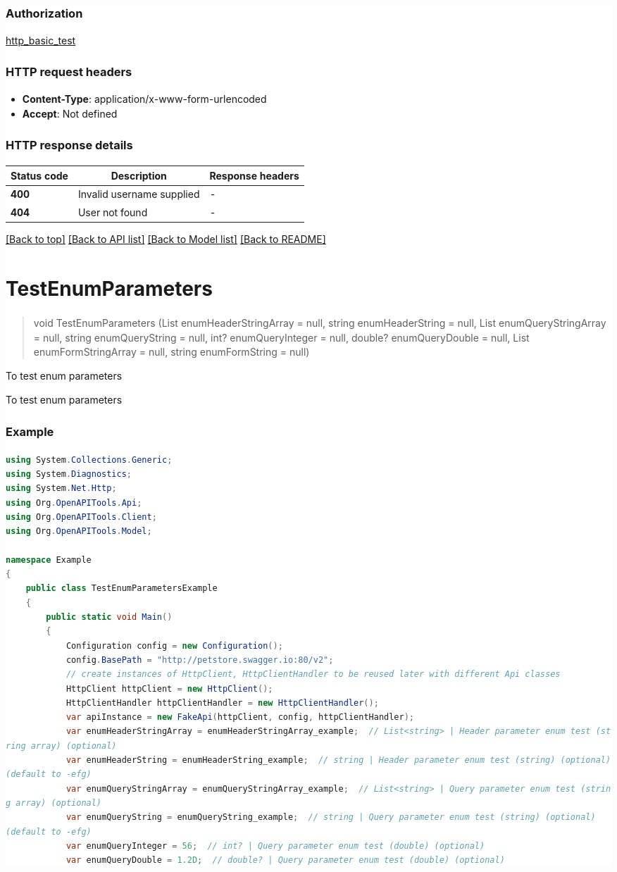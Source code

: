 ### Authorization

[http_basic_test](../README.md#http_basic_test)

### HTTP request headers

 - **Content-Type**: application/x-www-form-urlencoded
 - **Accept**: Not defined


### HTTP response details
| Status code | Description | Response headers |
|-------------|-------------|------------------|
| **400** | Invalid username supplied |  -  |
| **404** | User not found |  -  |

[[Back to top]](#) [[Back to API list]](../README.md#documentation-for-api-endpoints) [[Back to Model list]](../README.md#documentation-for-models) [[Back to README]](../README.md)

<a name="testenumparameters"></a>
# **TestEnumParameters**
> void TestEnumParameters (List<string> enumHeaderStringArray = null, string enumHeaderString = null, List<string> enumQueryStringArray = null, string enumQueryString = null, int? enumQueryInteger = null, double? enumQueryDouble = null, List<string> enumFormStringArray = null, string enumFormString = null)

To test enum parameters

To test enum parameters

### Example
```csharp
using System.Collections.Generic;
using System.Diagnostics;
using System.Net.Http;
using Org.OpenAPITools.Api;
using Org.OpenAPITools.Client;
using Org.OpenAPITools.Model;

namespace Example
{
    public class TestEnumParametersExample
    {
        public static void Main()
        {
            Configuration config = new Configuration();
            config.BasePath = "http://petstore.swagger.io:80/v2";
            // create instances of HttpClient, HttpClientHandler to be reused later with different Api classes
            HttpClient httpClient = new HttpClient();
            HttpClientHandler httpClientHandler = new HttpClientHandler();
            var apiInstance = new FakeApi(httpClient, config, httpClientHandler);
            var enumHeaderStringArray = enumHeaderStringArray_example;  // List<string> | Header parameter enum test (string array) (optional) 
            var enumHeaderString = enumHeaderString_example;  // string | Header parameter enum test (string) (optional)  (default to -efg)
            var enumQueryStringArray = enumQueryStringArray_example;  // List<string> | Query parameter enum test (string array) (optional) 
            var enumQueryString = enumQueryString_example;  // string | Query parameter enum test (string) (optional)  (default to -efg)
            var enumQueryInteger = 56;  // int? | Query parameter enum test (double) (optional) 
            var enumQueryDouble = 1.2D;  // double? | Query parameter enum test (double) (optional) 
```